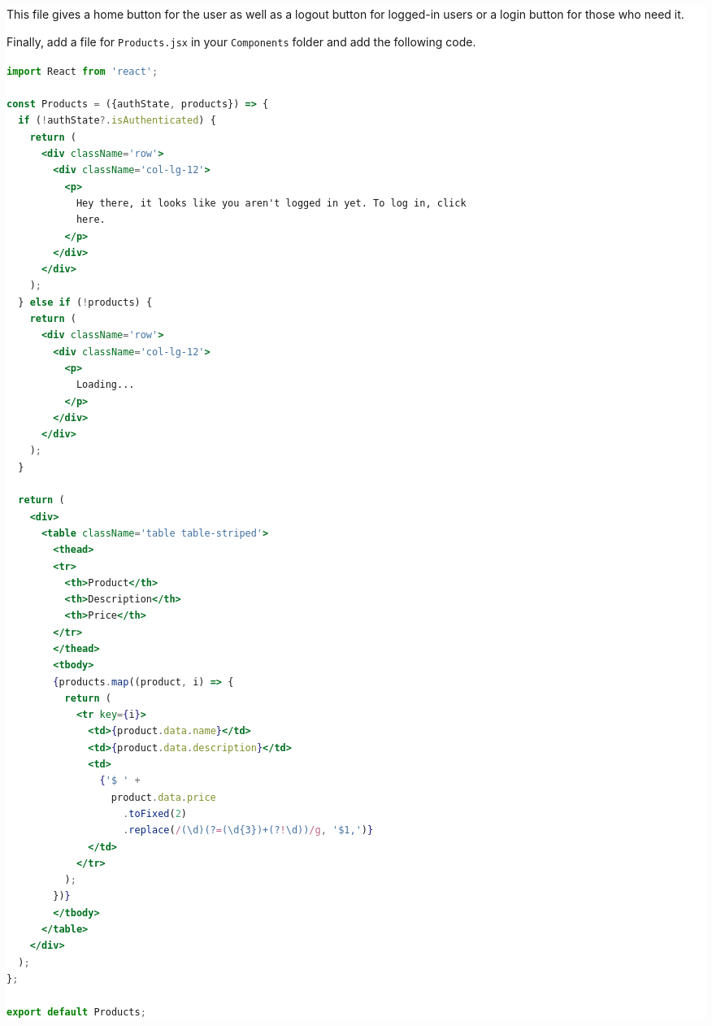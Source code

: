 This file gives a home button for the user as well as a logout button for logged-in users or a login button for those who need it.

Finally, add a file for `Products.jsx` in your `Components` folder and add the following code.

```jsx
import React from 'react';

const Products = ({authState, products}) => {
  if (!authState?.isAuthenticated) {
    return (
      <div className='row'>
        <div className='col-lg-12'>
          <p>
            Hey there, it looks like you aren't logged in yet. To log in, click
            here.
          </p>
        </div>
      </div>
    );
  } else if (!products) {
    return (
      <div className='row'>
        <div className='col-lg-12'>
          <p>
            Loading...
          </p>
        </div>
      </div>
    );
  }

  return (
    <div>
      <table className='table table-striped'>
        <thead>
        <tr>
          <th>Product</th>
          <th>Description</th>
          <th>Price</th>
        </tr>
        </thead>
        <tbody>
        {products.map((product, i) => {
          return (
            <tr key={i}>
              <td>{product.data.name}</td>
              <td>{product.data.description}</td>
              <td>
                {'$ ' +
                  product.data.price
                    .toFixed(2)
                    .replace(/(\d)(?=(\d{3})+(?!\d))/g, '$1,')}
              </td>
            </tr>
          );
        })}
        </tbody>
      </table>
    </div>
  );
};

export default Products;
```